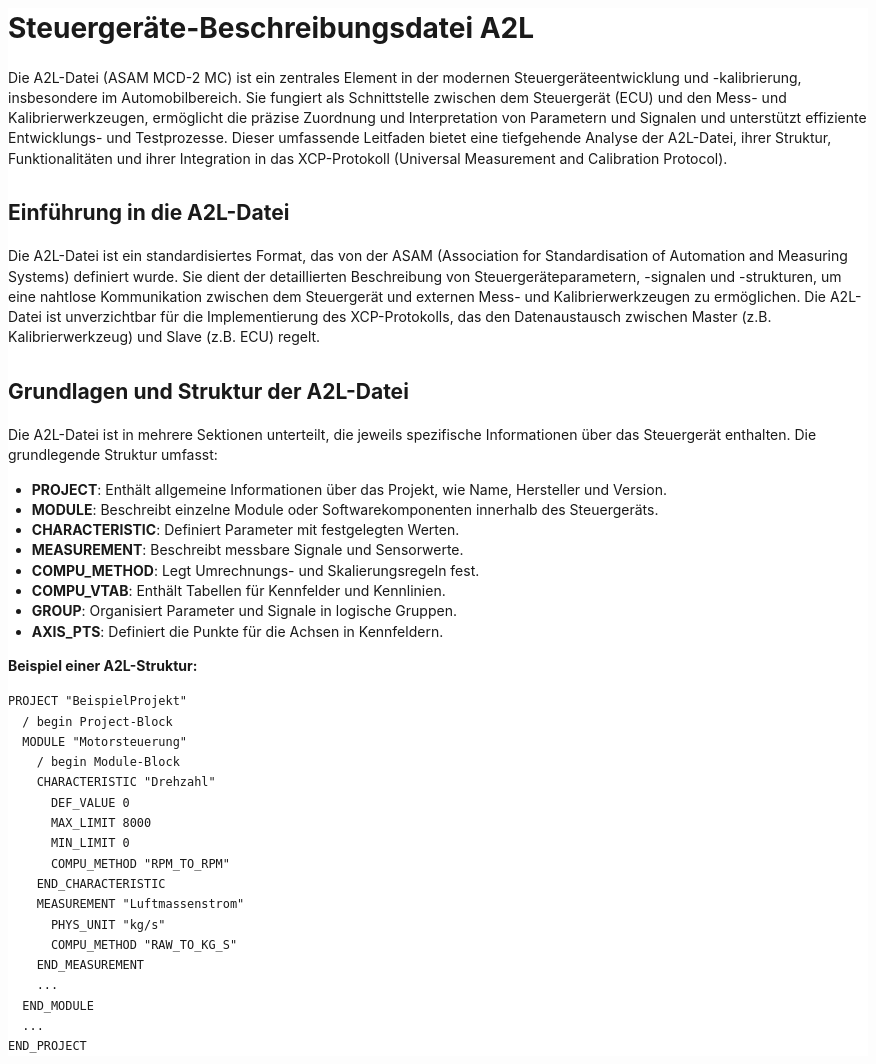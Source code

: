 # Steuergeräte-Beschreibungsdatei A2L

Die A2L-Datei (ASAM MCD-2 MC) ist ein zentrales Element in der modernen Steuergeräteentwicklung und -kalibrierung, insbesondere im Automobilbereich. Sie fungiert als Schnittstelle zwischen dem Steuergerät (ECU) und den Mess- und Kalibrierwerkzeugen, ermöglicht die präzise Zuordnung und Interpretation von Parametern und Signalen und unterstützt effiziente Entwicklungs- und Testprozesse. Dieser umfassende Leitfaden bietet eine tiefgehende Analyse der A2L-Datei, ihrer Struktur, Funktionalitäten und ihrer Integration in das XCP-Protokoll (Universal Measurement and Calibration Protocol).

## Einführung in die A2L-Datei

Die A2L-Datei ist ein standardisiertes Format, das von der ASAM (Association for Standardisation of Automation and Measuring Systems) definiert wurde. Sie dient der detaillierten Beschreibung von Steuergeräteparametern, -signalen und -strukturen, um eine nahtlose Kommunikation zwischen dem Steuergerät und externen Mess- und Kalibrierwerkzeugen zu ermöglichen. Die A2L-Datei ist unverzichtbar für die Implementierung des XCP-Protokolls, das den Datenaustausch zwischen Master (z.B. Kalibrierwerkzeug) und Slave (z.B. ECU) regelt.

## Grundlagen und Struktur der A2L-Datei

Die A2L-Datei ist in mehrere Sektionen unterteilt, die jeweils spezifische Informationen über das Steuergerät enthalten. Die grundlegende Struktur umfasst:

- **PROJECT**: Enthält allgemeine Informationen über das Projekt, wie Name, Hersteller und Version.
- **MODULE**: Beschreibt einzelne Module oder Softwarekomponenten innerhalb des Steuergeräts.
- **CHARACTERISTIC**: Definiert Parameter mit festgelegten Werten.
- **MEASUREMENT**: Beschreibt messbare Signale und Sensorwerte.
- **COMPU_METHOD**: Legt Umrechnungs- und Skalierungsregeln fest.
- **COMPU_VTAB**: Enthält Tabellen für Kennfelder und Kennlinien.
- **GROUP**: Organisiert Parameter und Signale in logische Gruppen.
- **AXIS_PTS**: Definiert die Punkte für die Achsen in Kennfeldern.

**Beispiel einer A2L-Struktur:**

```plaintext
PROJECT "BeispielProjekt"
  / begin Project-Block
  MODULE "Motorsteuerung"
    / begin Module-Block
    CHARACTERISTIC "Drehzahl"
      DEF_VALUE 0
      MAX_LIMIT 8000
      MIN_LIMIT 0
      COMPU_METHOD "RPM_TO_RPM"
    END_CHARACTERISTIC
    MEASUREMENT "Luftmassenstrom"
      PHYS_UNIT "kg/s"
      COMPU_METHOD "RAW_TO_KG_S"
    END_MEASUREMENT
    ...
  END_MODULE
  ...
END_PROJECT
```
